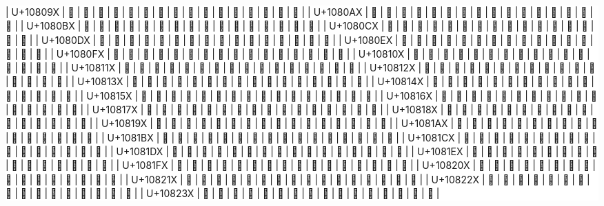 | U+10809X | &#x108090; | &#x108091; | &#x108092; | &#x108093; | &#x108094; | &#x108095; | &#x108096; | &#x108097; | &#x108098; | &#x108099; | &#x10809A; | &#x10809B; | &#x10809C; | &#x10809D; | &#x10809E; | &#x10809F; |
| U+1080AX | &#x1080A0; | &#x1080A1; | &#x1080A2; | &#x1080A3; | &#x1080A4; | &#x1080A5; | &#x1080A6; | &#x1080A7; | &#x1080A8; | &#x1080A9; | &#x1080AA; | &#x1080AB; | &#x1080AC; | &#x1080AD; | &#x1080AE; | &#x1080AF; |
| U+1080BX | &#x1080B0; | &#x1080B1; | &#x1080B2; | &#x1080B3; | &#x1080B4; | &#x1080B5; | &#x1080B6; | &#x1080B7; | &#x1080B8; | &#x1080B9; | &#x1080BA; | &#x1080BB; | &#x1080BC; | &#x1080BD; | &#x1080BE; | &#x1080BF; |
| U+1080CX | &#x1080C0; | &#x1080C1; | &#x1080C2; | &#x1080C3; | &#x1080C4; | &#x1080C5; | &#x1080C6; | &#x1080C7; | &#x1080C8; | &#x1080C9; | &#x1080CA; | &#x1080CB; | &#x1080CC; | &#x1080CD; | &#x1080CE; | &#x1080CF; |
| U+1080DX | &#x1080D0; | &#x1080D1; | &#x1080D2; | &#x1080D3; | &#x1080D4; | &#x1080D5; | &#x1080D6; | &#x1080D7; | &#x1080D8; | &#x1080D9; | &#x1080DA; | &#x1080DB; | &#x1080DC; | &#x1080DD; | &#x1080DE; | &#x1080DF; |
| U+1080EX | &#x1080E0; | &#x1080E1; | &#x1080E2; | &#x1080E3; | &#x1080E4; | &#x1080E5; | &#x1080E6; | &#x1080E7; | &#x1080E8; | &#x1080E9; | &#x1080EA; | &#x1080EB; | &#x1080EC; | &#x1080ED; | &#x1080EE; | &#x1080EF; |
| U+1080FX | &#x1080F0; | &#x1080F1; | &#x1080F2; | &#x1080F3; | &#x1080F4; | &#x1080F5; | &#x1080F6; | &#x1080F7; | &#x1080F8; | &#x1080F9; | &#x1080FA; | &#x1080FB; | &#x1080FC; | &#x1080FD; | &#x1080FE; | &#x1080FF; |
| U+10810X | &#x108100; | &#x108101; | &#x108102; | &#x108103; | &#x108104; | &#x108105; | &#x108106; | &#x108107; | &#x108108; | &#x108109; | &#x10810A; | &#x10810B; | &#x10810C; | &#x10810D; | &#x10810E; | &#x10810F; |
| U+10811X | &#x108110; | &#x108111; | &#x108112; | &#x108113; | &#x108114; | &#x108115; | &#x108116; | &#x108117; | &#x108118; | &#x108119; | &#x10811A; | &#x10811B; | &#x10811C; | &#x10811D; | &#x10811E; | &#x10811F; |
| U+10812X | &#x108120; | &#x108121; | &#x108122; | &#x108123; | &#x108124; | &#x108125; | &#x108126; | &#x108127; | &#x108128; | &#x108129; | &#x10812A; | &#x10812B; | &#x10812C; | &#x10812D; | &#x10812E; | &#x10812F; |
| U+10813X | &#x108130; | &#x108131; | &#x108132; | &#x108133; | &#x108134; | &#x108135; | &#x108136; | &#x108137; | &#x108138; | &#x108139; | &#x10813A; | &#x10813B; | &#x10813C; | &#x10813D; | &#x10813E; | &#x10813F; |
| U+10814X | &#x108140; | &#x108141; | &#x108142; | &#x108143; | &#x108144; | &#x108145; | &#x108146; | &#x108147; | &#x108148; | &#x108149; | &#x10814A; | &#x10814B; | &#x10814C; | &#x10814D; | &#x10814E; | &#x10814F; |
| U+10815X | &#x108150; | &#x108151; | &#x108152; | &#x108153; | &#x108154; | &#x108155; | &#x108156; | &#x108157; | &#x108158; | &#x108159; | &#x10815A; | &#x10815B; | &#x10815C; | &#x10815D; | &#x10815E; | &#x10815F; |
| U+10816X | &#x108160; | &#x108161; | &#x108162; | &#x108163; | &#x108164; | &#x108165; | &#x108166; | &#x108167; | &#x108168; | &#x108169; | &#x10816A; | &#x10816B; | &#x10816C; | &#x10816D; | &#x10816E; | &#x10816F; |
| U+10817X | &#x108170; | &#x108171; | &#x108172; | &#x108173; | &#x108174; | &#x108175; | &#x108176; | &#x108177; | &#x108178; | &#x108179; | &#x10817A; | &#x10817B; | &#x10817C; | &#x10817D; | &#x10817E; | &#x10817F; |
| U+10818X | &#x108180; | &#x108181; | &#x108182; | &#x108183; | &#x108184; | &#x108185; | &#x108186; | &#x108187; | &#x108188; | &#x108189; | &#x10818A; | &#x10818B; | &#x10818C; | &#x10818D; | &#x10818E; | &#x10818F; |
| U+10819X | &#x108190; | &#x108191; | &#x108192; | &#x108193; | &#x108194; | &#x108195; | &#x108196; | &#x108197; | &#x108198; | &#x108199; | &#x10819A; | &#x10819B; | &#x10819C; | &#x10819D; | &#x10819E; | &#x10819F; |
| U+1081AX | &#x1081A0; | &#x1081A1; | &#x1081A2; | &#x1081A3; | &#x1081A4; | &#x1081A5; | &#x1081A6; | &#x1081A7; | &#x1081A8; | &#x1081A9; | &#x1081AA; | &#x1081AB; | &#x1081AC; | &#x1081AD; | &#x1081AE; | &#x1081AF; |
| U+1081BX | &#x1081B0; | &#x1081B1; | &#x1081B2; | &#x1081B3; | &#x1081B4; | &#x1081B5; | &#x1081B6; | &#x1081B7; | &#x1081B8; | &#x1081B9; | &#x1081BA; | &#x1081BB; | &#x1081BC; | &#x1081BD; | &#x1081BE; | &#x1081BF; |
| U+1081CX | &#x1081C0; | &#x1081C1; | &#x1081C2; | &#x1081C3; | &#x1081C4; | &#x1081C5; | &#x1081C6; | &#x1081C7; | &#x1081C8; | &#x1081C9; | &#x1081CA; | &#x1081CB; | &#x1081CC; | &#x1081CD; | &#x1081CE; | &#x1081CF; |
| U+1081DX | &#x1081D0; | &#x1081D1; | &#x1081D2; | &#x1081D3; | &#x1081D4; | &#x1081D5; | &#x1081D6; | &#x1081D7; | &#x1081D8; | &#x1081D9; | &#x1081DA; | &#x1081DB; | &#x1081DC; | &#x1081DD; | &#x1081DE; | &#x1081DF; |
| U+1081EX | &#x1081E0; | &#x1081E1; | &#x1081E2; | &#x1081E3; | &#x1081E4; | &#x1081E5; | &#x1081E6; | &#x1081E7; | &#x1081E8; | &#x1081E9; | &#x1081EA; | &#x1081EB; | &#x1081EC; | &#x1081ED; | &#x1081EE; | &#x1081EF; |
| U+1081FX | &#x1081F0; | &#x1081F1; | &#x1081F2; | &#x1081F3; | &#x1081F4; | &#x1081F5; | &#x1081F6; | &#x1081F7; | &#x1081F8; | &#x1081F9; | &#x1081FA; | &#x1081FB; | &#x1081FC; | &#x1081FD; | &#x1081FE; | &#x1081FF; |
| U+10820X | &#x108200; | &#x108201; | &#x108202; | &#x108203; | &#x108204; | &#x108205; | &#x108206; | &#x108207; | &#x108208; | &#x108209; | &#x10820A; | &#x10820B; | &#x10820C; | &#x10820D; | &#x10820E; | &#x10820F; |
| U+10821X | &#x108210; | &#x108211; | &#x108212; | &#x108213; | &#x108214; | &#x108215; | &#x108216; | &#x108217; | &#x108218; | &#x108219; | &#x10821A; | &#x10821B; | &#x10821C; | &#x10821D; | &#x10821E; | &#x10821F; |
| U+10822X | &#x108220; | &#x108221; | &#x108222; | &#x108223; | &#x108224; | &#x108225; | &#x108226; | &#x108227; | &#x108228; | &#x108229; | &#x10822A; | &#x10822B; | &#x10822C; | &#x10822D; | &#x10822E; | &#x10822F; |
| U+10823X | &#x108230; | &#x108231; | &#x108232; | &#x108233; | &#x108234; | &#x108235; | &#x108236; | &#x108237; | &#x108238; | &#x108239; | &#x10823A; | &#x10823B; | &#x10823C; | &#x10823D; | &#x10823E; | &#x10823F; |